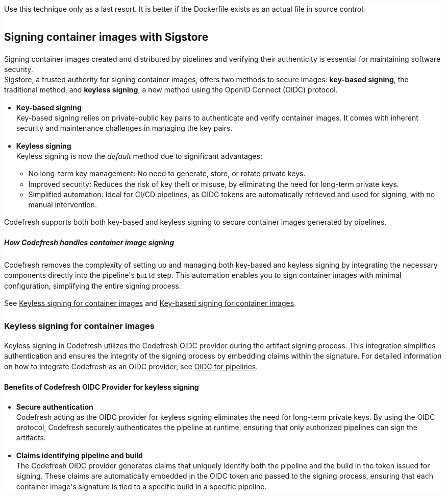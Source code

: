 Use this technique only as a last resort. It is better if the Dockerfile exists as an actual file in source control.



## Signing container images with Sigstore

Signing container images created and distributed by pipelines and verifying their authenticity is essential for maintaining software security.  
Sigstore, a trusted authority for signing container images, offers two methods to secure images: **key-based signing**, the traditional method, and **keyless signing**, a new method using the OpenID Connect (OIDC) protocol.

* **Key-based signing**  
  Key-based signing relies on private-public key pairs to authenticate and verify container images. It comes with inherent security and maintenance challenges in managing the key pairs. 

* **Keyless signing**  
  Keyless signing is now the _default_ method due to significant advantages:
    * No long-term key management: No need to generate, store, or rotate private keys. 
    * Improved security: Reduces the risk of key theft or misuse, by eliminating the need for long-term private keys.
    * Simplified automation: Ideal for CI/CD pipelines, as OIDC tokens are automatically retrieved and used for signing, with no manual intervention.

Codefresh supports both both key-based and keyless signing to secure container images generated by pipelines.

##### How Codefresh handles container image signing
Codefresh removes the complexity of setting up and managing both key-based and keyless signing by integrating the necessary components directly into the pipeline's `build` step. This automation enables you to sign container images with minimal configuration, simplifying the entire signing process.

See [Keyless signing for container images](#keyless-signing-for-container-images) and [Key-based signing for container images](#key-based-signing-for-container-images).




### Keyless signing for container images

Keyless signing in Codefresh utilizes the Codefresh OIDC provider during the artifact signing process. This integration simplifies authentication and ensures the integrity of the signing process by embedding claims within the signature. For detailed information on how to integrate Codefresh as an OIDC provider, see [OIDC for pipelines]({{site.baseurl}}/docs/integrations/oidc-pipelines/). 


#### Benefits of Codefresh OIDC Provider for keyless signing


* **Secure authentication**  
  Codefresh acting as the OIDC provider for keyless signing eliminates the need for long-term private keys. By using the OIDC protocol, Codefresh securely authenticates the pipeline at runtime, ensuring that only authorized pipelines can sign the artifacts.

* **Claims identifying pipeline and build**  
  The Codefresh OIDC provider generates claims that uniquely identify both the pipeline and the build in the token issued for signing. These claims are automatically embedded in the OIDC token and passed to the signing process, ensuring that each container image's signature is tied to a specific build in a specific pipeline.
